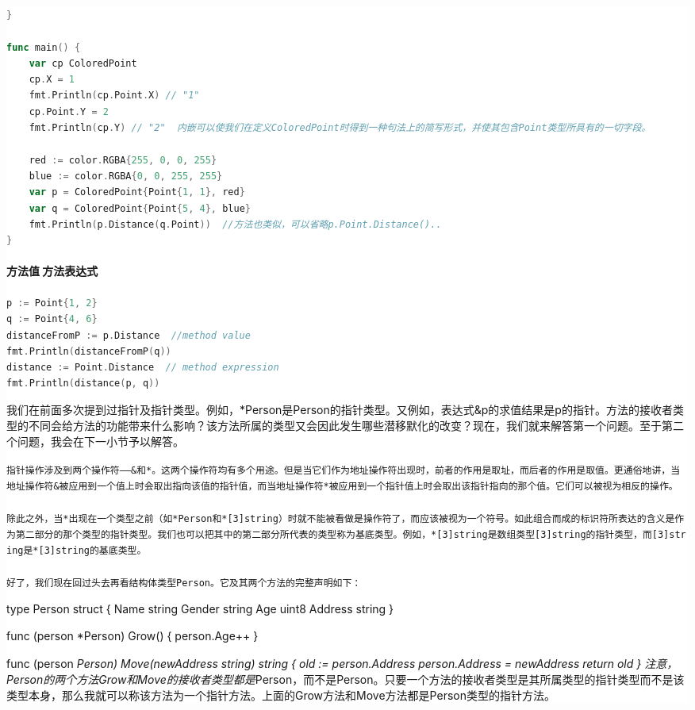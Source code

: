 ```go
}

func main() {
    var cp ColoredPoint
    cp.X = 1
    fmt.Println(cp.Point.X) // "1"
    cp.Point.Y = 2
    fmt.Println(cp.Y) // "2"  内嵌可以使我们在定义ColoredPoint时得到一种句法上的简写形式，并使其包含Point类型所具有的一切字段。

    red := color.RGBA{255, 0, 0, 255}
    blue := color.RGBA{0, 0, 255, 255}
    var p = ColoredPoint{Point{1, 1}, red}
    var q = ColoredPoint{Point{5, 4}, blue}
    fmt.Println(p.Distance(q.Point))  //方法也类似，可以省略p.Point.Distance()..
}
```

#### 方法值 方法表达式
```go
p := Point{1, 2} 
q := Point{4, 6}
distanceFromP := p.Distance  //method value
fmt.Println(distanceFromP(q)) 
distance := Point.Distance  // method expression
fmt.Println(distance(p, q))
```


我们在前面多次提到过指针及指针类型。例如，*Person是Person的指针类型。又例如，表达式&p的求值结果是p的指针。方法的接收者类型的不同会给方法的功能带来什么影响？该方法所属的类型又会因此发生哪些潜移默化的改变？现在，我们就来解答第一个问题。至于第二个问题，我会在下一小节予以解答。

    指针操作涉及到两个操作符——&和*。这两个操作符均有多个用途。但是当它们作为地址操作符出现时，前者的作用是取址，而后者的作用是取值。更通俗地讲，当地址操作符&被应用到一个值上时会取出指向该值的指针值，而当地址操作符*被应用到一个指针值上时会取出该指针指向的那个值。它们可以被视为相反的操作。
  
    除此之外，当*出现在一个类型之前（如*Person和*[3]string）时就不能被看做是操作符了，而应该被视为一个符号。如此组合而成的标识符所表达的含义是作为第二部分的那个类型的指针类型。我们也可以把其中的第二部分所代表的类型称为基底类型。例如，*[3]string是数组类型[3]string的指针类型，而[3]string是*[3]string的基底类型。
  
    好了，我们现在回过头去再看结构体类型Person。它及其两个方法的完整声明如下：

type Person struct {
    Name    string
    Gender  string
    Age     uint8
    Address string
}

func (person *Person) Grow() {
    person.Age++
}

func (person *Person) Move(newAddress string) string {
    old := person.Address
    person.Address = newAddress
    return old
}
    注意，Person的两个方法Grow和Move的接收者类型都是*Person，而不是Person。只要一个方法的接收者类型是其所属类型的指针类型而不是该类型本身，那么我就可以称该方法为一个指针方法。上面的Grow方法和Move方法都是Person类型的指针方法。
  